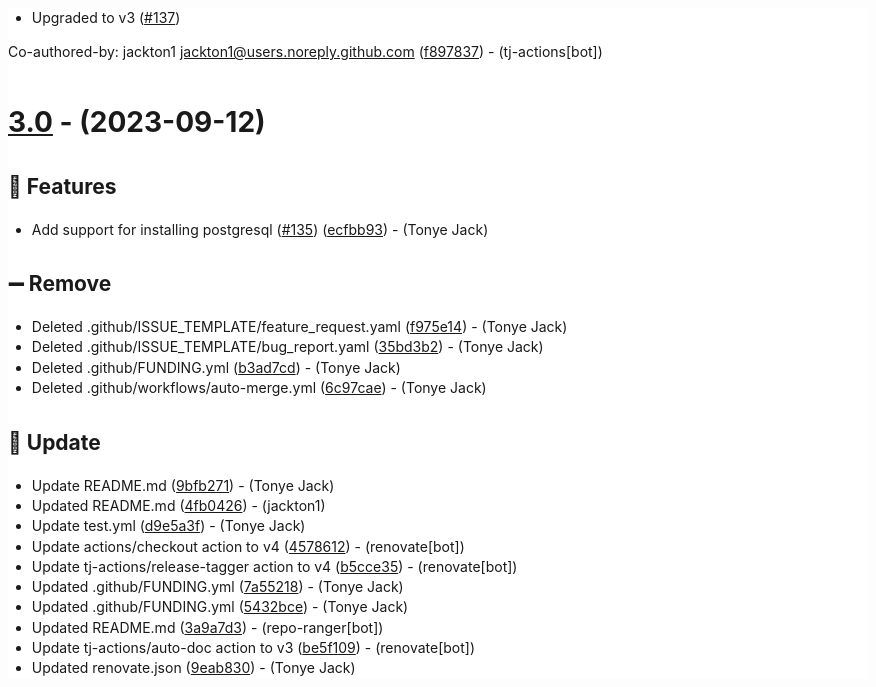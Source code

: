 - Upgraded to v3 ([#137](https://github.com/tj-actions/pg-dump/issues/137))

Co-authored-by: jackton1 <jackton1@users.noreply.github.com> ([f897837](https://github.com/tj-actions/pg-dump/commit/f8978376ad2359d7db905cd17d58b1bb726425a8))  - (tj-actions[bot])

# [3.0](https://github.com/tj-actions/pg-dump/compare/v2.7...v3.0) - (2023-09-12)

## 🚀 Features

- Add support for installing postgresql ([#135](https://github.com/tj-actions/pg-dump/issues/135)) ([ecfbb93](https://github.com/tj-actions/pg-dump/commit/ecfbb9388d000212111259226abfe3550180124d))  - (Tonye Jack)

## ➖ Remove

- Deleted .github/ISSUE_TEMPLATE/feature_request.yaml ([f975e14](https://github.com/tj-actions/pg-dump/commit/f975e14c5a13124502f078d3e8321f5b26a99740))  - (Tonye Jack)
- Deleted .github/ISSUE_TEMPLATE/bug_report.yaml ([35bd3b2](https://github.com/tj-actions/pg-dump/commit/35bd3b2a4666c851e66251a5e07c23dce6aad0a9))  - (Tonye Jack)
- Deleted .github/FUNDING.yml ([b3ad7cd](https://github.com/tj-actions/pg-dump/commit/b3ad7cd80fab04dc4c4423d5e6560bf64625157d))  - (Tonye Jack)
- Deleted .github/workflows/auto-merge.yml ([6c97cae](https://github.com/tj-actions/pg-dump/commit/6c97caec7bcb4a020c1d2e6913a63c7094db8b20))  - (Tonye Jack)

## 🔄 Update

- Update README.md ([9bfb271](https://github.com/tj-actions/pg-dump/commit/9bfb271922b28a08b253c4425bdb30a55ef68bb4))  - (Tonye Jack)
- Updated README.md
 ([4fb0426](https://github.com/tj-actions/pg-dump/commit/4fb04264e7c810a26bbda4b8b99d22ac85e083e9))  - (jackton1)
- Update test.yml ([d9e5a3f](https://github.com/tj-actions/pg-dump/commit/d9e5a3fe4f8b0a1c5ded63906680ab05b9bb4da9))  - (Tonye Jack)
- Update actions/checkout action to v4 ([4578612](https://github.com/tj-actions/pg-dump/commit/4578612adaa3a574d8a835b7129ee9d26d7b04c4))  - (renovate[bot])
- Update tj-actions/release-tagger action to v4 ([b5cce35](https://github.com/tj-actions/pg-dump/commit/b5cce35e7dc0e3b030297c0b2ecdae4fb51f4991))  - (renovate[bot])
- Updated .github/FUNDING.yml ([7a55218](https://github.com/tj-actions/pg-dump/commit/7a552186b55ddb44b66cae2d2d6e8027c2c4ca16))  - (Tonye Jack)
- Updated .github/FUNDING.yml ([5432bce](https://github.com/tj-actions/pg-dump/commit/5432bce652dec6a4b7f430948e6dfd2aa11be619))  - (Tonye Jack)
- Updated README.md
 ([3a9a7d3](https://github.com/tj-actions/pg-dump/commit/3a9a7d3eb2f17f9ca91661a68605aff5778809b3))  - (repo-ranger[bot])
- Update tj-actions/auto-doc action to v3 ([be5f109](https://github.com/tj-actions/pg-dump/commit/be5f10963d674e9fabeedf3a4e714aecfd43d0b8))  - (renovate[bot])
- Updated renovate.json ([9eab830](https://github.com/tj-actions/pg-dump/commit/9eab8304fa31f7784845b0907b76b412e9ee8632))  - (Tonye Jack)

